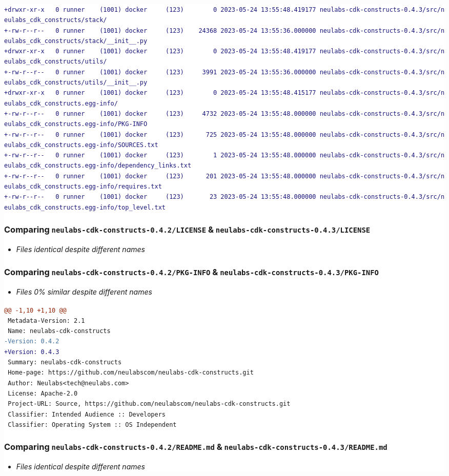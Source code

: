 ```diff
+drwxr-xr-x   0 runner    (1001) docker     (123)        0 2023-05-24 13:55:48.419177 neulabs-cdk-constructs-0.4.3/src/neulabs_cdk_constructs/stack/
+-rw-r--r--   0 runner    (1001) docker     (123)    24368 2023-05-24 13:55:36.000000 neulabs-cdk-constructs-0.4.3/src/neulabs_cdk_constructs/stack/__init__.py
+drwxr-xr-x   0 runner    (1001) docker     (123)        0 2023-05-24 13:55:48.419177 neulabs-cdk-constructs-0.4.3/src/neulabs_cdk_constructs/utils/
+-rw-r--r--   0 runner    (1001) docker     (123)     3991 2023-05-24 13:55:36.000000 neulabs-cdk-constructs-0.4.3/src/neulabs_cdk_constructs/utils/__init__.py
+drwxr-xr-x   0 runner    (1001) docker     (123)        0 2023-05-24 13:55:48.415177 neulabs-cdk-constructs-0.4.3/src/neulabs_cdk_constructs.egg-info/
+-rw-r--r--   0 runner    (1001) docker     (123)     4732 2023-05-24 13:55:48.000000 neulabs-cdk-constructs-0.4.3/src/neulabs_cdk_constructs.egg-info/PKG-INFO
+-rw-r--r--   0 runner    (1001) docker     (123)      725 2023-05-24 13:55:48.000000 neulabs-cdk-constructs-0.4.3/src/neulabs_cdk_constructs.egg-info/SOURCES.txt
+-rw-r--r--   0 runner    (1001) docker     (123)        1 2023-05-24 13:55:48.000000 neulabs-cdk-constructs-0.4.3/src/neulabs_cdk_constructs.egg-info/dependency_links.txt
+-rw-r--r--   0 runner    (1001) docker     (123)      201 2023-05-24 13:55:48.000000 neulabs-cdk-constructs-0.4.3/src/neulabs_cdk_constructs.egg-info/requires.txt
+-rw-r--r--   0 runner    (1001) docker     (123)       23 2023-05-24 13:55:48.000000 neulabs-cdk-constructs-0.4.3/src/neulabs_cdk_constructs.egg-info/top_level.txt
```

### Comparing `neulabs-cdk-constructs-0.4.2/LICENSE` & `neulabs-cdk-constructs-0.4.3/LICENSE`

 * *Files identical despite different names*

### Comparing `neulabs-cdk-constructs-0.4.2/PKG-INFO` & `neulabs-cdk-constructs-0.4.3/PKG-INFO`

 * *Files 0% similar despite different names*

```diff
@@ -1,10 +1,10 @@
 Metadata-Version: 2.1
 Name: neulabs-cdk-constructs
-Version: 0.4.2
+Version: 0.4.3
 Summary: neulabs-cdk-constructs
 Home-page: https://github.com/neulabscom/neulabs-cdk-constructs.git
 Author: Neulabs<tech@neulabs.com>
 License: Apache-2.0
 Project-URL: Source, https://github.com/neulabscom/neulabs-cdk-constructs.git
 Classifier: Intended Audience :: Developers
 Classifier: Operating System :: OS Independent
```

### Comparing `neulabs-cdk-constructs-0.4.2/README.md` & `neulabs-cdk-constructs-0.4.3/README.md`

 * *Files identical despite different names*
